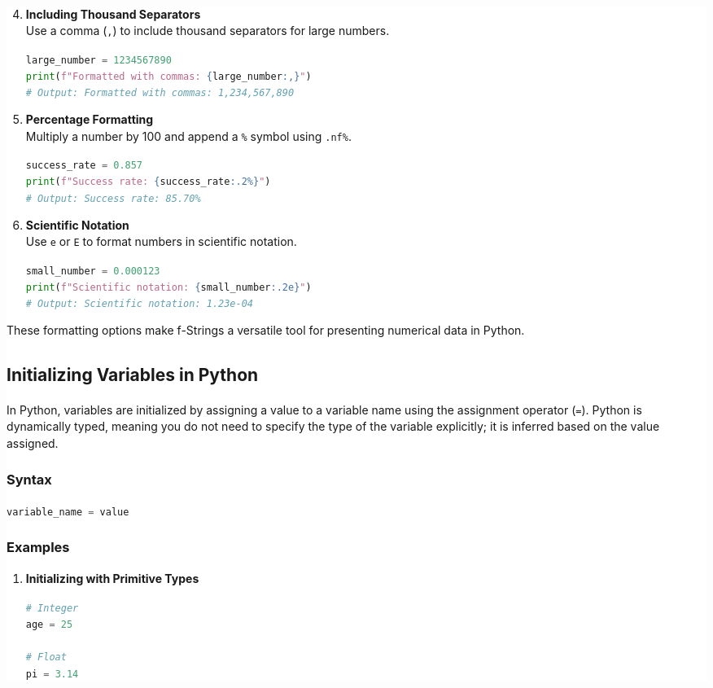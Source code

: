 4. **Including Thousand Separators**  
    Use a comma (`,`) to include thousand separators for large numbers.
    ```python
    large_number = 1234567890
    print(f"Formatted with commas: {large_number:,}")
    # Output: Formatted with commas: 1,234,567,890
    ```

5. **Percentage Formatting**  
    Multiply a number by 100 and append a `%` symbol using `.nf%`.
    ```python
    success_rate = 0.857
    print(f"Success rate: {success_rate:.2%}")
    # Output: Success rate: 85.70%
    ```

6. **Scientific Notation**  
    Use `e` or `E` to format numbers in scientific notation.
    ```python
    small_number = 0.000123
    print(f"Scientific notation: {small_number:.2e}")
    # Output: Scientific notation: 1.23e-04
    ```

These formatting options make f-Strings a versatile tool for presenting numerical data in Python.


## Initializing Variables in Python

In Python, variables are initialized by assigning a value to a variable name using the assignment operator (`=`). Python is dynamically typed, meaning you do not need to specify the type of the variable explicitly; it is inferred based on the value assigned.

### Syntax
```python
variable_name = value
```

### Examples

1. **Initializing with Primitive Types**
    ```python
    # Integer
    age = 25

    # Float
    pi = 3.14
